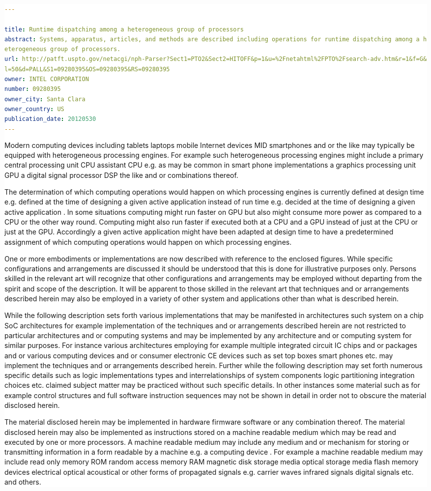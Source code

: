 ```yaml
---

title: Runtime dispatching among a heterogeneous group of processors
abstract: Systems, apparatus, articles, and methods are described including operations for runtime dispatching among a heterogeneous group of processors.
url: http://patft.uspto.gov/netacgi/nph-Parser?Sect1=PTO2&Sect2=HITOFF&p=1&u=%2Fnetahtml%2FPTO%2Fsearch-adv.htm&r=1&f=G&l=50&d=PALL&S1=09280395&OS=09280395&RS=09280395
owner: INTEL CORPORATION
number: 09280395
owner_city: Santa Clara
owner_country: US
publication_date: 20120530
---
```

Modern computing devices including tablets laptops mobile Internet devices MID smartphones and or the like may typically be equipped with heterogeneous processing engines. For example such heterogeneous processing engines might include a primary central processing unit CPU assistant CPU e.g. as may be common in smart phone implementations a graphics processing unit GPU a digital signal processor DSP the like and or combinations thereof.

The determination of which computing operations would happen on which processing engines is currently defined at design time e.g. defined at the time of designing a given active application instead of run time e.g. decided at the time of designing a given active application . In some situations computing might run faster on GPU but also might consume more power as compared to a CPU or the other way round. Computing might also run faster if executed both at a CPU and a GPU instead of just at the CPU or just at the GPU. Accordingly a given active application might have been adapted at design time to have a predetermined assignment of which computing operations would happen on which processing engines.

One or more embodiments or implementations are now described with reference to the enclosed figures. While specific configurations and arrangements are discussed it should be understood that this is done for illustrative purposes only. Persons skilled in the relevant art will recognize that other configurations and arrangements may be employed without departing from the spirit and scope of the description. It will be apparent to those skilled in the relevant art that techniques and or arrangements described herein may also be employed in a variety of other system and applications other than what is described herein.

While the following description sets forth various implementations that may be manifested in architectures such system on a chip SoC architectures for example implementation of the techniques and or arrangements described herein are not restricted to particular architectures and or computing systems and may be implemented by any architecture and or computing system for similar purposes. For instance various architectures employing for example multiple integrated circuit IC chips and or packages and or various computing devices and or consumer electronic CE devices such as set top boxes smart phones etc. may implement the techniques and or arrangements described herein. Further while the following description may set forth numerous specific details such as logic implementations types and interrelationships of system components logic partitioning integration choices etc. claimed subject matter may be practiced without such specific details. In other instances some material such as for example control structures and full software instruction sequences may not be shown in detail in order not to obscure the material disclosed herein.

The material disclosed herein may be implemented in hardware firmware software or any combination thereof. The material disclosed herein may also be implemented as instructions stored on a machine readable medium which may be read and executed by one or more processors. A machine readable medium may include any medium and or mechanism for storing or transmitting information in a form readable by a machine e.g. a computing device . For example a machine readable medium may include read only memory ROM random access memory RAM magnetic disk storage media optical storage media flash memory devices electrical optical acoustical or other forms of propagated signals e.g. carrier waves infrared signals digital signals etc. and others.
